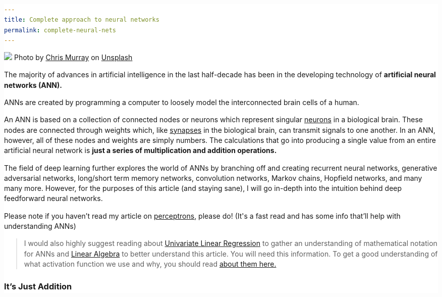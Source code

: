 ```yaml
---
title: Complete approach to neural networks
permalink: complete-neural-nets
---
```


![](https://cdn-images-1.medium.com/max/2400/1*HbXgRCRHdxsmjRNHEf8q1w.jpeg)
<span class="figcaption_hack">Photo by [Chris
Murray](https://unsplash.com/@seemurray?utm_source=unsplash&utm_medium=referral&utm_content=creditCopyText)
on
[Unsplash](https://unsplash.com/search/photos/guitar?utm_source=unsplash&utm_medium=referral&utm_content=creditCopyText)</span>



The majority of advances in artificial intelligence in the last half-decade has
been in the developing technology of **artificial neural networks (ANN).**

ANNs are created by programming a computer to loosely model the interconnected
brain cells of a human.

An ANN is based on a collection of connected nodes or neurons which represent
singular [neurons](https://en.wikipedia.org/wiki/Neuron) in a biological brain.
These nodes are connected through weights which, like
[synapses](https://en.wikipedia.org/wiki/Synapse) in the biological brain, can
transmit signals to one another. In an ANN, however, all of these nodes and
weights are simply numbers. The calculations that go into producing a single
value from an entire artificial neural network is **just a series of
multiplication and addition operations.**

The field of deep learning further explores the world of ANNs by branching off
and creating recurrent neural networks, generative adversarial networks,
long/short term memory networks, convolution networks, Markov chains, Hopfield
networks, and many many more. However, for the purposes of this article (and
staying sane), I will go in-depth into the intuition behind deep feedforward
neural networks.

Please note if you haven’t read my article on
[perceptrons](https://medium.com/@dannydenenberg/what-the-heck-is-a-perceptron-62e7311b4073),
please do! (It's a fast read and has some info that’ll help with understanding
ANNs)

> I would also highly suggest reading about [Univariate Linear
> Regression](https://medium.com/swlh/univariate-linear-regression-ml-intro-6aba19026186)
> to gather an understanding of mathematical notation for ANNs and [Linear
> Algebra](https://medium.com/@DannyDenenberg/linear-algebra-for-deep-learning-3a4f38a82ba7)
> to better understand this article. You will need this information. To get a good
> understanding of what activation function we use and why, you should read [about
> them
> here.](https://medium.com/@DannyDenenberg/a-practical-comparison-of-activation-functions-6f348be7d274)

### It’s Just Addition
